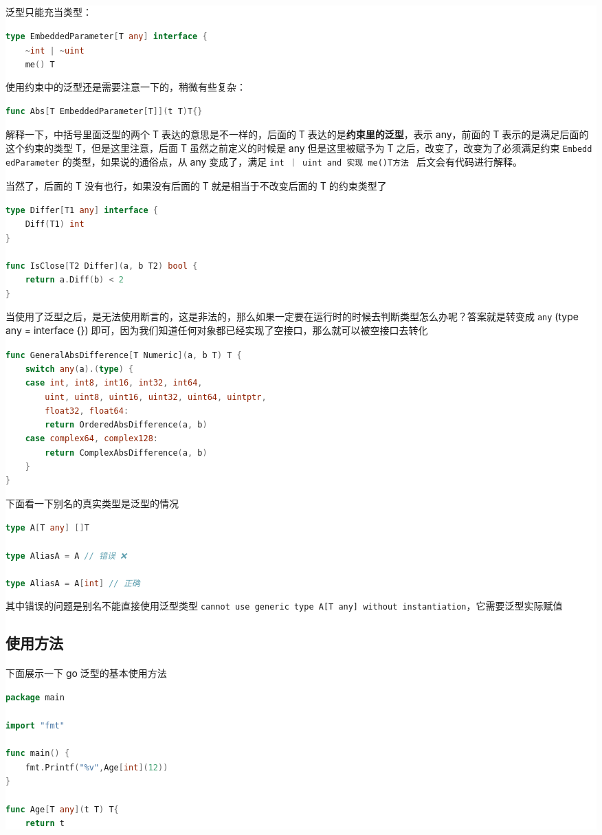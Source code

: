 泛型只能充当类型：

```go
type EmbeddedParameter[T any] interface {
	~int | ~uint 
	me() T 
```
使用约束中的泛型还是需要注意一下的，稍微有些复杂：

```go
func Abs[T EmbeddedParameter[T]](t T)T{}
```
解释一下，中括号里面泛型的两个 T 表达的意思是不一样的，后面的 T 表达的是**约束里的泛型**，表示 any，前面的 T 表示的是满足后面的这个约束的类型 T，但是这里注意，后面 T 虽然之前定义的时候是 any 但是这里被赋予为 T 之后，改变了，改变为了必须满足约束 `EmbeddedParameter` 的类型，如果说的通俗点，从 any 变成了，满足 `int ｜ uint and 实现 me()T方法 ` 后文会有代码进行解释。

当然了，后面的 T 没有也行，如果没有后面的 T 就是相当于不改变后面的 T 的约束类型了

```go
type Differ[T1 any] interface {
	Diff(T1) int
}

func IsClose[T2 Differ](a, b T2) bool {
	return a.Diff(b) < 2
}

```

当使用了泛型之后，是无法使用断言的，这是非法的，那么如果一定要在运行时的时候去判断类型怎么办呢？答案就是转变成 `any` (type any = interface {}) 即可，因为我们知道任何对象都已经实现了空接口，那么就可以被空接口去转化

```go
func GeneralAbsDifference[T Numeric](a, b T) T {
	switch any(a).(type) {
	case int, int8, int16, int32, int64,
		uint, uint8, uint16, uint32, uint64, uintptr,
		float32, float64:
		return OrderedAbsDifference(a, b) 
	case complex64, complex128:
		return ComplexAbsDifference(a, b) 
	}
}
```

下面看一下别名的真实类型是泛型的情况

```go
type A[T any] []T

type AliasA = A // 错误 ❌

type AliasA = A[int] // 正确
```

其中错误的问题是别名不能直接使用泛型类型 `cannot use generic type A[T any] without instantiation`，它需要泛型实际赋值
## 使用方法
下面展示一下 go 泛型的基本使用方法
```go
package main

import "fmt"

func main() {
	fmt.Printf("%v",Age[int](12))
}

func Age[T any](t T) T{
	return t
```